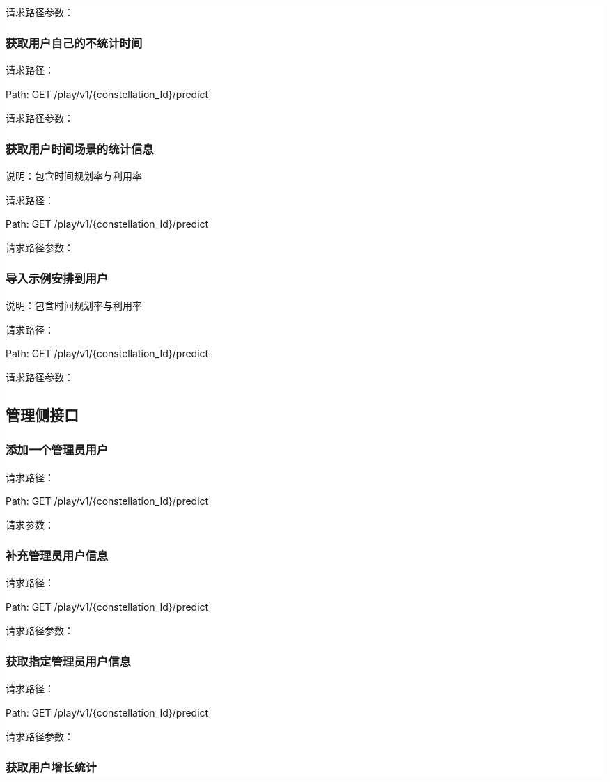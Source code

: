 请求路径参数：

### 获取用户自己的不统计时间

请求路径：

Path: GET /play/v1/{constellation_Id}/predict

请求路径参数：

### 获取用户时间场景的统计信息

说明：包含时间规划率与利用率

请求路径：

Path: GET /play/v1/{constellation_Id}/predict

请求路径参数：

### 导入示例安排到用户

说明：包含时间规划率与利用率

请求路径：

Path: GET /play/v1/{constellation_Id}/predict

请求路径参数：

## 管理侧接口

### 添加一个管理员用户

请求路径：

Path: GET /play/v1/{constellation_Id}/predict

请求参数：

### 补充管理员用户信息

请求路径：

Path: GET /play/v1/{constellation_Id}/predict

请求路径参数：

### 获取指定管理员用户信息

请求路径：

Path: GET /play/v1/{constellation_Id}/predict

请求路径参数：

### 获取用户增长统计
